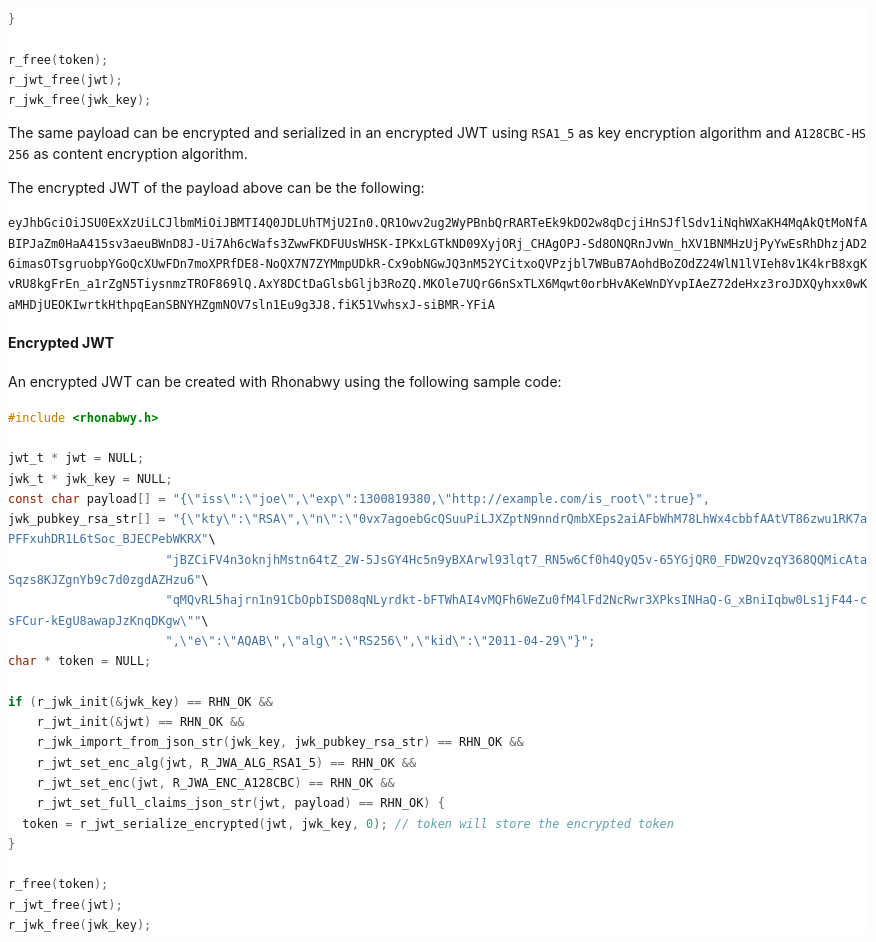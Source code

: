 ```C
}

r_free(token);
r_jwt_free(jwt);
r_jwk_free(jwk_key);
```

The same payload can be encrypted and serialized in an encrypted JWT using `RSA1_5` as key encryption algorithm and `A128CBC-HS256` as content encryption algorithm.

The encrypted JWT of the payload above can be the following:

```
eyJhbGciOiJSU0ExXzUiLCJlbmMiOiJBMTI4Q0JDLUhTMjU2In0.QR1Owv2ug2WyPBnbQrRARTeEk9kDO2w8qDcjiHnSJflSdv1iNqhWXaKH4MqAkQtMoNfABIPJaZm0HaA415sv3aeuBWnD8J-Ui7Ah6cWafs3ZwwFKDFUUsWHSK-IPKxLGTkND09XyjORj_CHAgOPJ-Sd8ONQRnJvWn_hXV1BNMHzUjPyYwEsRhDhzjAD26imasOTsgruobpYGoQcXUwFDn7moXPRfDE8-NoQX7N7ZYMmpUDkR-Cx9obNGwJQ3nM52YCitxoQVPzjbl7WBuB7AohdBoZOdZ24WlN1lVIeh8v1K4krB8xgKvRU8kgFrEn_a1rZgN5TiysnmzTROF869lQ.AxY8DCtDaGlsbGljb3RoZQ.MKOle7UQrG6nSxTLX6Mqwt0orbHvAKeWnDYvpIAeZ72deHxz3roJDXQyhxx0wKaMHDjUEOKIwrtkHthpqEanSBNYHZgmNOV7sln1Eu9g3J8.fiK51VwhsxJ-siBMR-YFiA
```

#### Encrypted JWT

An encrypted JWT can be created with Rhonabwy using the following sample code:

```C
#include <rhonabwy.h>

jwt_t * jwt = NULL;
jwk_t * jwk_key = NULL;
const char payload[] = "{\"iss\":\"joe\",\"exp\":1300819380,\"http://example.com/is_root\":true}",
jwk_pubkey_rsa_str[] = "{\"kty\":\"RSA\",\"n\":\"0vx7agoebGcQSuuPiLJXZptN9nndrQmbXEps2aiAFbWhM78LhWx4cbbfAAtVT86zwu1RK7aPFFxuhDR1L6tSoc_BJECPebWKRX"\
                      "jBZCiFV4n3oknjhMstn64tZ_2W-5JsGY4Hc5n9yBXArwl93lqt7_RN5w6Cf0h4QyQ5v-65YGjQR0_FDW2QvzqY368QQMicAtaSqzs8KJZgnYb9c7d0zgdAZHzu6"\
                      "qMQvRL5hajrn1n91CbOpbISD08qNLyrdkt-bFTWhAI4vMQFh6WeZu0fM4lFd2NcRwr3XPksINHaQ-G_xBniIqbw0Ls1jF44-csFCur-kEgU8awapJzKnqDKgw\""\
                      ",\"e\":\"AQAB\",\"alg\":\"RS256\",\"kid\":\"2011-04-29\"}";
char * token = NULL;

if (r_jwk_init(&jwk_key) == RHN_OK && 
    r_jwt_init(&jwt) == RHN_OK &&
    r_jwk_import_from_json_str(jwk_key, jwk_pubkey_rsa_str) == RHN_OK && 
    r_jwt_set_enc_alg(jwt, R_JWA_ALG_RSA1_5) == RHN_OK &&
    r_jwt_set_enc(jwt, R_JWA_ENC_A128CBC) == RHN_OK &&
    r_jwt_set_full_claims_json_str(jwt, payload) == RHN_OK) {
  token = r_jwt_serialize_encrypted(jwt, jwk_key, 0); // token will store the encrypted token
}

r_free(token);
r_jwt_free(jwt);
r_jwk_free(jwk_key);
```

